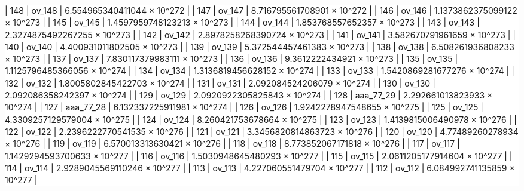 | 148 | ov_148 | 6.554965340411044 × 10^272 |
| 147 | ov_147 | 8.716795561708901 × 10^272 |
| 146 | ov_146 | 1.1373862375099122 × 10^273 |
| 145 | ov_145 | 1.4597959748123213 × 10^273 |
| 144 | ov_144 | 1.853768557652357 × 10^273 |
| 143 | ov_143 | 2.3274875492267255 × 10^273 |
| 142 | ov_142 | 2.8978258268390724 × 10^273 |
| 141 | ov_141 | 3.582670791961659 × 10^273 |
| 140 | ov_140 | 4.400931011802505 × 10^273 |
| 139 | ov_139 | 5.372544457461383 × 10^273 |
| 138 | ov_138 | 6.508261936808233 × 10^273 |
| 137 | ov_137 | 7.830117379983111 × 10^273 |
| 136 | ov_136 | 9.3612222434921 × 10^273 |
| 135 | ov_135 | 1.1125796485366056 × 10^274 |
| 134 | ov_134 | 1.3136819456628152 × 10^274 |
| 133 | ov_133 | 1.5420869281677276 × 10^274 |
| 132 | ov_132 | 1.8005802845422703 × 10^274 |
| 131 | ov_131 | 2.092084524206079 × 10^274 |
| 130 | ov_130 | 2.092086358242397 × 10^274 |
| 129 | ov_129 | 2.0920922305825843 × 10^274 |
| 128 | aaa_77_29 | 2.292661013823933 × 10^274 |
| 127 | aaa_77_28 | 6.132337225911981 × 10^274 |
| 126 | ov_126 | 1.9242278947548655 × 10^275 |
| 125 | ov_125 | 4.3309257129579004 × 10^275 |
| 124 | ov_124 | 8.260421753678664 × 10^275 |
| 123 | ov_123 | 1.4139815006490978 × 10^276 |
| 122 | ov_122 | 2.2396222770541535 × 10^276 |
| 121 | ov_121 | 3.3456820814863723 × 10^276 |
| 120 | ov_120 | 4.77489260278934 × 10^276 |
| 119 | ov_119 | 6.570013313630421 × 10^276 |
| 118 | ov_118 | 8.773852067171818 × 10^276 |
| 117 | ov_117 | 1.1429294593700633 × 10^277 |
| 116 | ov_116 | 1.5030948645480293 × 10^277 |
| 115 | ov_115 | 2.0611205177914604 × 10^277 |
| 114 | ov_114 | 2.9289045569110246 × 10^277 |
| 113 | ov_113 | 4.227060551479704 × 10^277 |
| 112 | ov_112 | 6.084992741135859 × 10^277 |